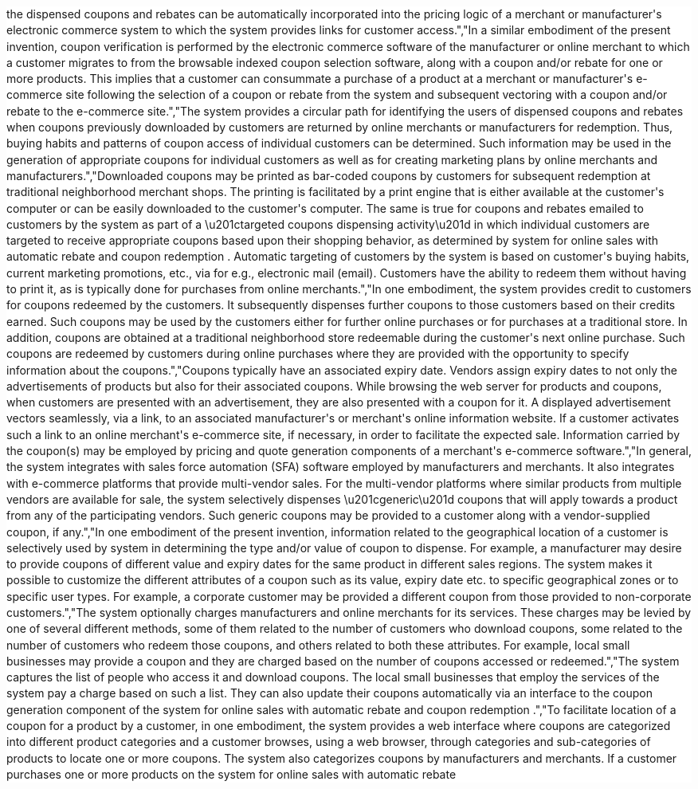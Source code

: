 the dispensed coupons and rebates can be automatically incorporated into the pricing logic of a merchant or manufacturer's electronic commerce system to which the system  provides links for customer access.","In a similar embodiment of the present invention, coupon verification is performed by the electronic commerce software of the manufacturer or online merchant to which a customer migrates to from the browsable indexed coupon selection software, along with a coupon and\/or rebate for one or more products. This implies that a customer can consummate a purchase of a product at a merchant or manufacturer's e-commerce site following the selection of a coupon or rebate from the system  and subsequent vectoring with a coupon and\/or rebate to the e-commerce site.","The system  provides a circular path for identifying the users of dispensed coupons and rebates when coupons previously downloaded by customers are returned by online merchants or manufacturers for redemption. Thus, buying habits and patterns of coupon access of individual customers can be determined. Such information may be used in the generation of appropriate coupons for individual customers as well as for creating marketing plans by online merchants and manufacturers.","Downloaded coupons may be printed as bar-coded coupons by customers for subsequent redemption at traditional neighborhood merchant shops. The printing is facilitated by a print engine that is either available at the customer's computer or can be easily downloaded to the customer's computer. The same is true for coupons and rebates emailed to customers by the system  as part of a \u201ctargeted coupons dispensing activity\u201d in which individual customers are targeted to receive appropriate coupons based upon their shopping behavior, as determined by system for online sales with automatic rebate and coupon redemption . Automatic targeting of customers by the system  is based on customer's buying habits, current marketing promotions, etc., via for e.g., electronic mail (email). Customers have the ability to redeem them without having to print it, as is typically done for purchases from online merchants.","In one embodiment, the system  provides credit to customers for coupons redeemed by the customers. It subsequently dispenses further coupons to those customers based on their credits earned. Such coupons may be used by the customers either for further online purchases or for purchases at a traditional store. In addition, coupons are obtained at a traditional neighborhood store redeemable during the customer's next online purchase. Such coupons are redeemed by customers during online purchases where they are provided with the opportunity to specify information about the coupons.","Coupons typically have an associated expiry date. Vendors assign expiry dates to not only the advertisements of products but also for their associated coupons. While browsing the web server  for products and coupons, when customers are presented with an advertisement, they are also presented with a coupon for it. A displayed advertisement vectors seamlessly, via a link, to an associated manufacturer's or merchant's online information website. If a customer activates such a link to an online merchant's e-commerce site, if necessary, in order to facilitate the expected sale. Information carried by the coupon(s) may be employed by pricing and quote generation components of a merchant's e-commerce software.","In general, the system  integrates with sales force automation (SFA) software employed by manufacturers and merchants. It also integrates with e-commerce platforms that provide multi-vendor sales. For the multi-vendor platforms where similar products from multiple vendors are available for sale, the system  selectively dispenses \u201cgeneric\u201d coupons that will apply towards a product from any of the participating vendors. Such generic coupons may be provided to a customer along with a vendor-supplied coupon, if any.","In one embodiment of the present invention, information related to the geographical location of a customer is selectively used by system  in determining the type and\/or value of coupon to dispense. For example, a manufacturer may desire to provide coupons of different value and expiry dates for the same product in different sales regions. The system  makes it possible to customize the different attributes of a coupon such as its value, expiry date etc. to specific geographical zones or to specific user types. For example, a corporate customer may be provided a different coupon from those provided to non-corporate customers.","The system  optionally charges manufacturers and online merchants for its services. These charges may be levied by one of several different methods, some of them related to the number of customers who download coupons, some related to the number of customers who redeem those coupons, and others related to both these attributes. For example, local small businesses may provide a coupon and they are charged based on the number of coupons accessed or redeemed.","The system  captures the list of people who access it and download coupons. The local small businesses that employ the services of the system  pay a charge based on such a list. They can also update their coupons automatically via an interface to the coupon generation component of the system for online sales with automatic rebate and coupon redemption .","To facilitate location of a coupon for a product by a customer, in one embodiment, the system  provides a web interface where coupons are categorized into different product categories and a customer browses, using a web browser, through categories and sub-categories of products to locate one or more coupons. The system  also categorizes coupons by manufacturers and merchants. If a customer purchases one or more products on the system for online sales with automatic rebate